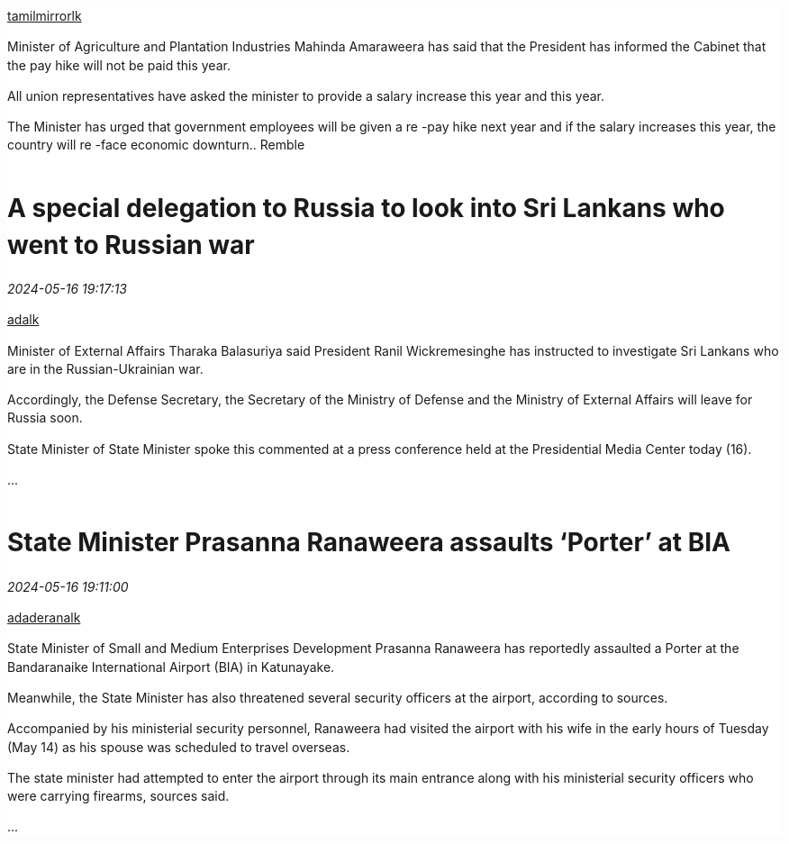 [tamilmirrorlk](https://www.tamilmirror.lk/செய்திகள்/அரச-ஊழியர்களுக்கு-சம்பள-உயர்வு-இல்லை/175-337440)

Minister of Agriculture and Plantation Industries Mahinda Amaraweera has said that the President has informed the Cabinet that the pay hike will not be paid this year.

All union representatives have asked the minister to provide a salary increase this year and this year.

The Minister has urged that government employees will be given a re -pay hike next year and if the salary increases this year, the country will re -face economic downturn.. Remble



# A special delegation to Russia to look into Sri Lankans who went to Russian war

*2024-05-16 19:17:13*

[adalk](https://www.ada.lk/breaking_news/රුසියානු-යුද්ධයට-ගිය-ලාංකිකයන්-ගැන-හොයන්න-විශේෂිත-දූත-පිරිසක්-රුසියාවට/11-409687)

Minister of External Affairs Tharaka Balasuriya said President Ranil Wickremesinghe has instructed to investigate Sri Lankans who are in the Russian-Ukrainian war.

Accordingly, the Defense Secretary, the Secretary of the Ministry of Defense and the Ministry of External Affairs will leave for Russia soon.

State Minister of State Minister spoke this commented at a press conference held at the Presidential Media Center today (16).

...



# State Minister Prasanna Ranaweera assaults ‘Porter’ at BIA

*2024-05-16 19:11:00*

[adaderanalk](https://www.adaderana.lk/news/99260/state-minister-prasanna-ranaweera-assaults-porter-at-bia)

State Minister of Small and Medium Enterprises Development Prasanna Ranaweera has reportedly assaulted a Porter at the Bandaranaike International Airport (BIA) in Katunayake.

Meanwhile, the State Minister has also threatened several security officers at the airport, according to sources.

Accompanied by his ministerial security personnel, Ranaweera had visited the airport with his wife in the early hours of Tuesday (May 14) as his spouse was scheduled to travel overseas.

The state minister had attempted to enter the airport through its main entrance along with his ministerial security officers who were carrying firearms, sources said.

...


